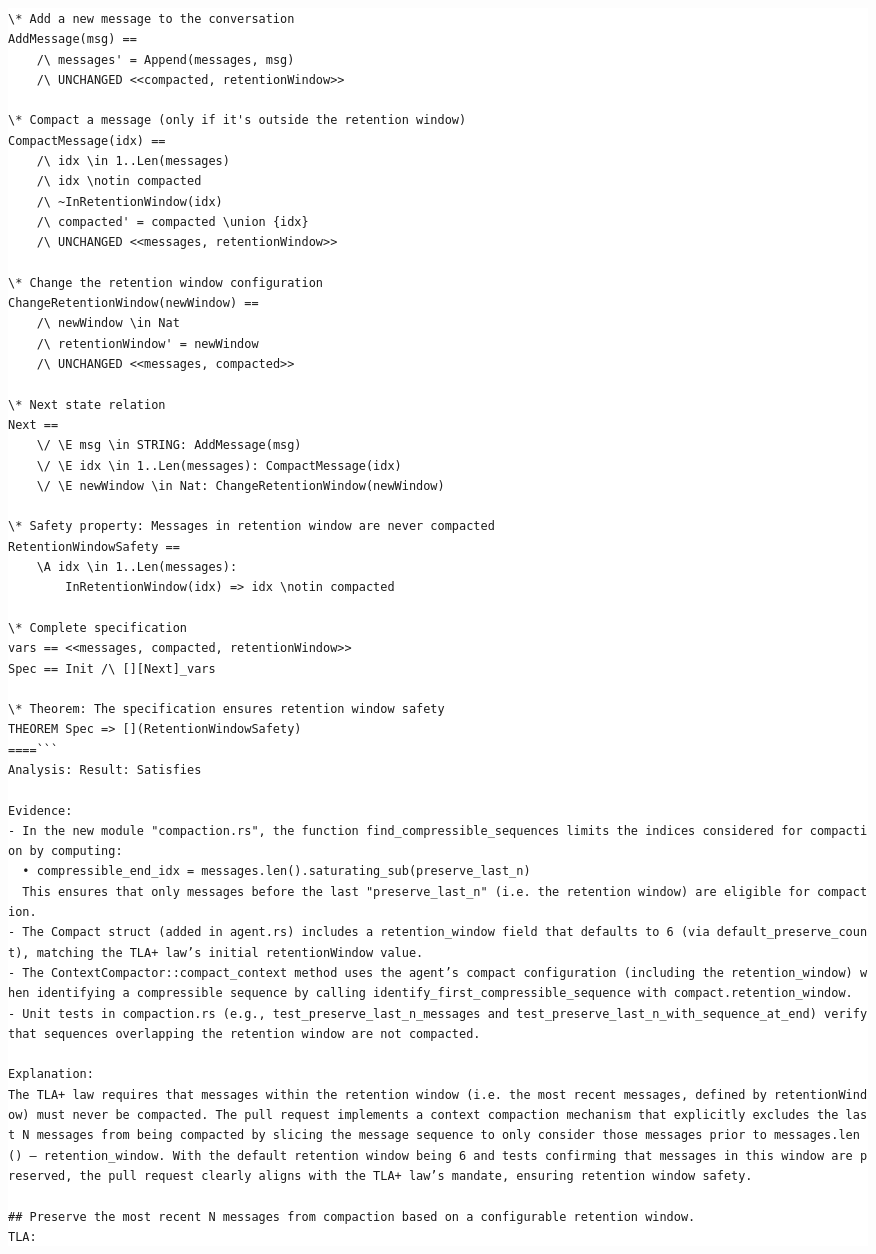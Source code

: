 ```---- MODULE ConversationMetricsMonitoring ----
\* Add a new message to the conversation
AddMessage(msg) ==
    /\ messages' = Append(messages, msg)
    /\ UNCHANGED <<compacted, retentionWindow>>

\* Compact a message (only if it's outside the retention window)
CompactMessage(idx) ==
    /\ idx \in 1..Len(messages)
    /\ idx \notin compacted
    /\ ~InRetentionWindow(idx)
    /\ compacted' = compacted \union {idx}
    /\ UNCHANGED <<messages, retentionWindow>>

\* Change the retention window configuration
ChangeRetentionWindow(newWindow) ==
    /\ newWindow \in Nat
    /\ retentionWindow' = newWindow
    /\ UNCHANGED <<messages, compacted>>

\* Next state relation
Next ==
    \/ \E msg \in STRING: AddMessage(msg)
    \/ \E idx \in 1..Len(messages): CompactMessage(idx)
    \/ \E newWindow \in Nat: ChangeRetentionWindow(newWindow)

\* Safety property: Messages in retention window are never compacted
RetentionWindowSafety ==
    \A idx \in 1..Len(messages):
        InRetentionWindow(idx) => idx \notin compacted

\* Complete specification
vars == <<messages, compacted, retentionWindow>>
Spec == Init /\ [][Next]_vars

\* Theorem: The specification ensures retention window safety
THEOREM Spec => [](RetentionWindowSafety)
====```
Analysis: Result: Satisfies

Evidence:
- In the new module "compaction.rs", the function find_compressible_sequences limits the indices considered for compaction by computing:
  • compressible_end_idx = messages.len().saturating_sub(preserve_last_n)
  This ensures that only messages before the last "preserve_last_n" (i.e. the retention window) are eligible for compaction.
- The Compact struct (added in agent.rs) includes a retention_window field that defaults to 6 (via default_preserve_count), matching the TLA+ law’s initial retentionWindow value.
- The ContextCompactor::compact_context method uses the agent’s compact configuration (including the retention_window) when identifying a compressible sequence by calling identify_first_compressible_sequence with compact.retention_window.
- Unit tests in compaction.rs (e.g., test_preserve_last_n_messages and test_preserve_last_n_with_sequence_at_end) verify that sequences overlapping the retention window are not compacted.

Explanation:
The TLA+ law requires that messages within the retention window (i.e. the most recent messages, defined by retentionWindow) must never be compacted. The pull request implements a context compaction mechanism that explicitly excludes the last N messages from being compacted by slicing the message sequence to only consider those messages prior to messages.len() – retention_window. With the default retention window being 6 and tests confirming that messages in this window are preserved, the pull request clearly aligns with the TLA+ law’s mandate, ensuring retention window safety.

## Preserve the most recent N messages from compaction based on a configurable retention window.
TLA:
```